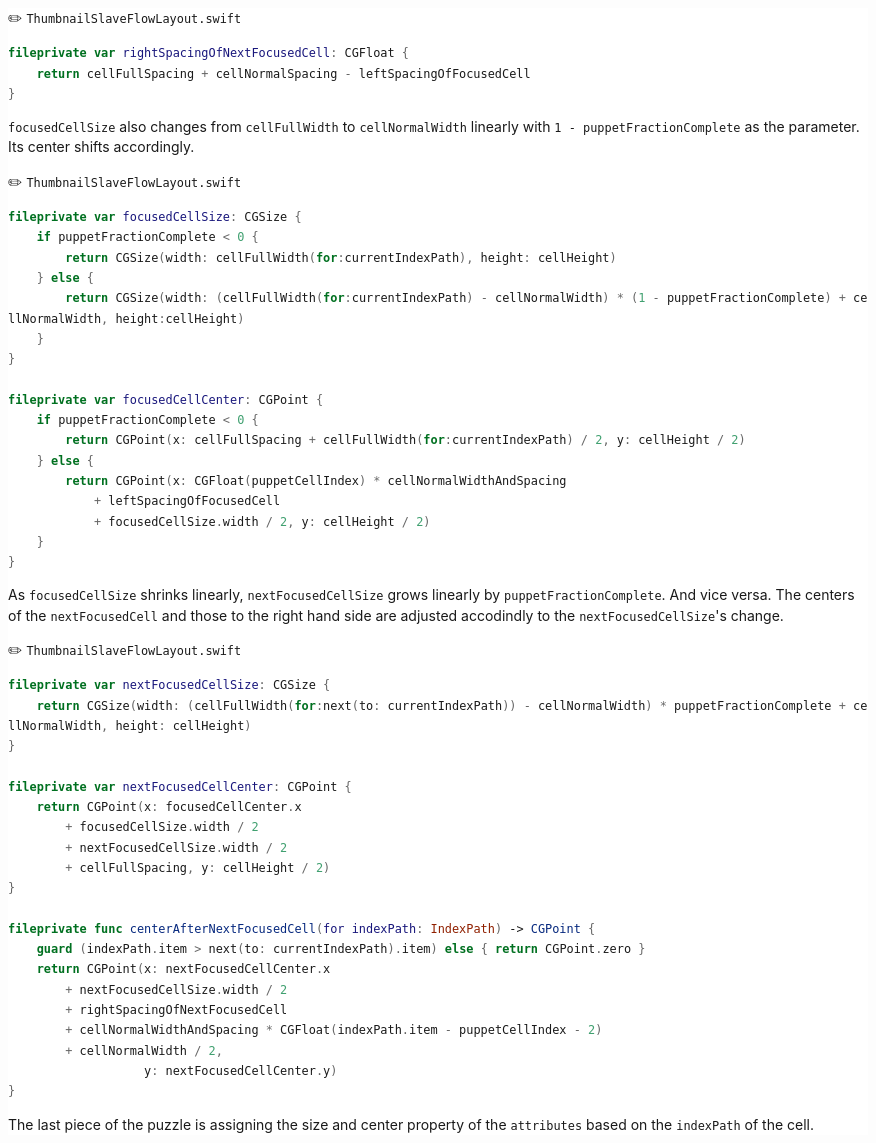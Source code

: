 :pencil2: `ThumbnailSlaveFlowLayout.swift`
```swift
fileprivate var rightSpacingOfNextFocusedCell: CGFloat {
    return cellFullSpacing + cellNormalSpacing - leftSpacingOfFocusedCell
}
```
`focusedCellSize` also changes from `cellFullWidth` to `cellNormalWidth` linearly with `1 - puppetFractionComplete` as the parameter. Its center shifts accordingly.

:pencil2: `ThumbnailSlaveFlowLayout.swift`
```swift
fileprivate var focusedCellSize: CGSize {
    if puppetFractionComplete < 0 {
        return CGSize(width: cellFullWidth(for:currentIndexPath), height: cellHeight)
    } else {
        return CGSize(width: (cellFullWidth(for:currentIndexPath) - cellNormalWidth) * (1 - puppetFractionComplete) + cellNormalWidth, height:cellHeight)
    }
}

fileprivate var focusedCellCenter: CGPoint {
    if puppetFractionComplete < 0 {
        return CGPoint(x: cellFullSpacing + cellFullWidth(for:currentIndexPath) / 2, y: cellHeight / 2)
    } else {
        return CGPoint(x: CGFloat(puppetCellIndex) * cellNormalWidthAndSpacing
            + leftSpacingOfFocusedCell
            + focusedCellSize.width / 2, y: cellHeight / 2)
    }
}
```
As `focusedCellSize` shrinks linearly, `nextFocusedCellSize` grows linearly by `puppetFractionComplete`. And vice versa. The centers of the `nextFocusedCell` and those to the right hand side are adjusted accodindly to the `nextFocusedCellSize`'s change.

:pencil2: `ThumbnailSlaveFlowLayout.swift`
```swift
fileprivate var nextFocusedCellSize: CGSize {
    return CGSize(width: (cellFullWidth(for:next(to: currentIndexPath)) - cellNormalWidth) * puppetFractionComplete + cellNormalWidth, height: cellHeight)
}

fileprivate var nextFocusedCellCenter: CGPoint {
    return CGPoint(x: focusedCellCenter.x
        + focusedCellSize.width / 2
        + nextFocusedCellSize.width / 2
        + cellFullSpacing, y: cellHeight / 2)
}

fileprivate func centerAfterNextFocusedCell(for indexPath: IndexPath) -> CGPoint {
    guard (indexPath.item > next(to: currentIndexPath).item) else { return CGPoint.zero }
    return CGPoint(x: nextFocusedCellCenter.x
        + nextFocusedCellSize.width / 2
        + rightSpacingOfNextFocusedCell
        + cellNormalWidthAndSpacing * CGFloat(indexPath.item - puppetCellIndex - 2)
        + cellNormalWidth / 2,
                   y: nextFocusedCellCenter.y)
}
```
The last piece of the puzzle is assigning the size and center property of the `attributes` based on the `indexPath` of the cell.
